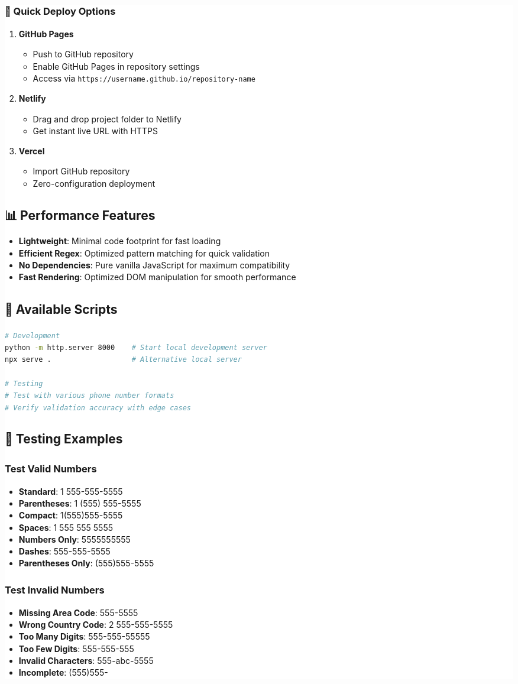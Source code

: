 ### 🚀 Quick Deploy Options

1. **GitHub Pages**
   - Push to GitHub repository
   - Enable GitHub Pages in repository settings
   - Access via `https://username.github.io/repository-name`

2. **Netlify**
   - Drag and drop project folder to Netlify
   - Get instant live URL with HTTPS

3. **Vercel**
   - Import GitHub repository
   - Zero-configuration deployment

## 📊 Performance Features

- **Lightweight**: Minimal code footprint for fast loading
- **Efficient Regex**: Optimized pattern matching for quick validation
- **No Dependencies**: Pure vanilla JavaScript for maximum compatibility
- **Fast Rendering**: Optimized DOM manipulation for smooth performance

## 🔧 Available Scripts

```bash
# Development
python -m http.server 8000    # Start local development server
npx serve .                   # Alternative local server

# Testing
# Test with various phone number formats
# Verify validation accuracy with edge cases
```

## 🧪 Testing Examples

### Test Valid Numbers
- **Standard**: 1 555-555-5555
- **Parentheses**: 1 (555) 555-5555
- **Compact**: 1(555)555-5555
- **Spaces**: 1 555 555 5555
- **Numbers Only**: 5555555555
- **Dashes**: 555-555-5555
- **Parentheses Only**: (555)555-5555

### Test Invalid Numbers
- **Missing Area Code**: 555-5555
- **Wrong Country Code**: 2 555-555-5555
- **Too Many Digits**: 555-555-55555
- **Too Few Digits**: 555-555-555
- **Invalid Characters**: 555-abc-5555
- **Incomplete**: (555)555-
